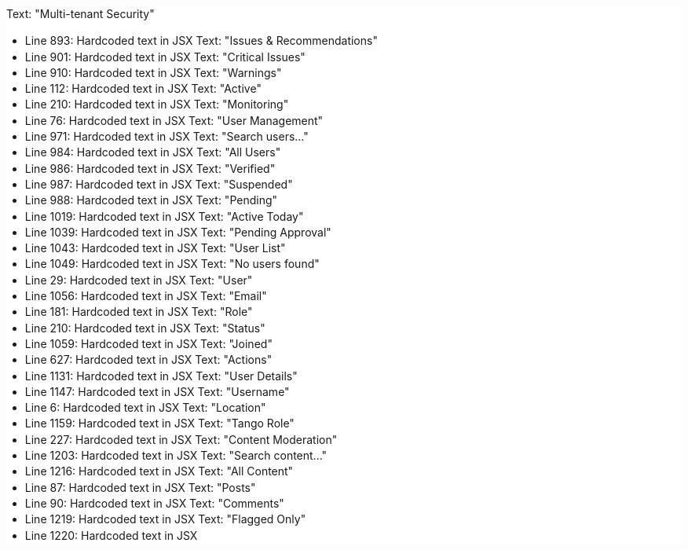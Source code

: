   Text: "Multi-tenant Security"
- Line 893: Hardcoded text in JSX
  Text: "Issues & Recommendations"
- Line 901: Hardcoded text in JSX
  Text: "Critical Issues"
- Line 910: Hardcoded text in JSX
  Text: "Warnings"
- Line 112: Hardcoded text in JSX
  Text: "Active"
- Line 210: Hardcoded text in JSX
  Text: "Monitoring"
- Line 76: Hardcoded text in JSX
  Text: "User Management"
- Line 971: Hardcoded text in JSX
  Text: "Search users..."
- Line 984: Hardcoded text in JSX
  Text: "All Users"
- Line 986: Hardcoded text in JSX
  Text: "Verified"
- Line 987: Hardcoded text in JSX
  Text: "Suspended"
- Line 988: Hardcoded text in JSX
  Text: "Pending"
- Line 1019: Hardcoded text in JSX
  Text: "Active Today"
- Line 1039: Hardcoded text in JSX
  Text: "Pending Approval"
- Line 1043: Hardcoded text in JSX
  Text: "User List"
- Line 1049: Hardcoded text in JSX
  Text: "No users found"
- Line 29: Hardcoded text in JSX
  Text: "User"
- Line 1056: Hardcoded text in JSX
  Text: "Email"
- Line 181: Hardcoded text in JSX
  Text: "Role"
- Line 210: Hardcoded text in JSX
  Text: "Status"
- Line 1059: Hardcoded text in JSX
  Text: "Joined"
- Line 627: Hardcoded text in JSX
  Text: "Actions"
- Line 1131: Hardcoded text in JSX
  Text: "User Details"
- Line 1147: Hardcoded text in JSX
  Text: "Username"
- Line 6: Hardcoded text in JSX
  Text: "Location"
- Line 1159: Hardcoded text in JSX
  Text: "Tango Role"
- Line 227: Hardcoded text in JSX
  Text: "Content Moderation"
- Line 1203: Hardcoded text in JSX
  Text: "Search content..."
- Line 1216: Hardcoded text in JSX
  Text: "All Content"
- Line 87: Hardcoded text in JSX
  Text: "Posts"
- Line 90: Hardcoded text in JSX
  Text: "Comments"
- Line 1219: Hardcoded text in JSX
  Text: "Flagged Only"
- Line 1220: Hardcoded text in JSX